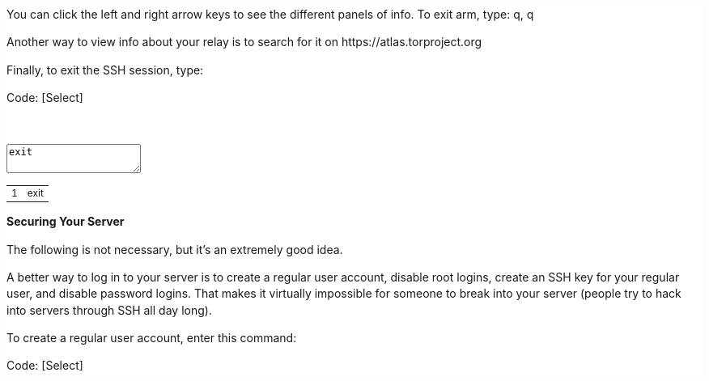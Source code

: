 </tr>
</table>
</div>
</div>

You can click the left and right arrow keys to see the different panels of info. To exit arm, type: q, q</p>
<p>Another way to view info about your relay is to search for it on https://atlas.torproject.org</p>
<p>Finally, to exit the SSH session, type:</p>
<div class="codeheader">Code: <a class="codeoperation">[Select]</a></div>

<div id="crayon-5534cb1be41ed813661488" class="crayon-syntax crayon-theme-classic crayon-font-monaco crayon-os-pc print-yes notranslate" data-settings=" minimize scroll-mouseover" style=" margin-top: 12px; margin-bottom: 12px; font-size: 12px !important; line-height: 15px !important;">
<div class="crayon-toolbar" data-settings=" mouseover overlay hide delay" style="font-size: 12px !important;height: 18px !important; line-height: 18px !important;"><span class="crayon-title"></span>
<div class="crayon-tools" style="font-size: 12px !important;height: 18px !important; line-height: 18px !important;"><div class="crayon-button crayon-nums-button" title="Toggle Line Numbers"><div class="crayon-button-icon"></div></div><div class="crayon-button crayon-plain-button" title="Toggle Plain Code"><div class="crayon-button-icon"></div></div><div class="crayon-button crayon-wrap-button" title="Toggle Line Wrap"><div class="crayon-button-icon"></div></div><div class="crayon-button crayon-expand-button" title="Expand Code"><div class="crayon-button-icon"></div></div><div class="crayon-button crayon-copy-button" title="Copy"><div class="crayon-button-icon"></div></div><div class="crayon-button crayon-popup-button" title="Open Code In New Window"><div class="crayon-button-icon"></div></div></div></div>
<div class="crayon-info" style="min-height: 16.8px !important; line-height: 16.8px !important;"></div>
<div class="crayon-plain-wrap"><textarea wrap="soft" class="crayon-plain print-no" data-settings="dblclick" readonly style="-moz-tab-size:4; -o-tab-size:4; -webkit-tab-size:4; tab-size:4; font-size: 12px !important; line-height: 15px !important;">
exit</textarea></div>
<div class="crayon-main" style="">
<table class="crayon-table">
<tr class="crayon-row">
<td class="crayon-nums " data-settings="show">
<div class="crayon-nums-content" style="font-size: 12px !important; line-height: 15px !important;"><div class="crayon-num" data-line="crayon-5534cb1be41ed813661488-1">1</div></div>
</td>
<td class="crayon-code"><div class="crayon-pre" style="font-size: 12px !important; line-height: 15px !important; -moz-tab-size:4; -o-tab-size:4; -webkit-tab-size:4; tab-size:4;"><div class="crayon-line" id="crayon-5534cb1be41ed813661488-1"><span class="crayon-v">exit</span></div></div></td>
</tr>
</table>
</div>
</div>

<strong><span class="bbc_u">Securing Your Server</span></strong></p>
<p>The following is not necessary, but it&#8217;s an extremely good idea.</p>
<p>A better way to log in to your server is to create a regular user account, disable root logins, create an SSH key for your regular user, and disable password logins. That makes it virtually impossible for someone to break into your server (people try to hack into servers through SSH all day long).</p>
<p>To create a regular user account, enter this command:</p>
<div class="codeheader">Code: <a class="codeoperation">[Select]</a></div>
